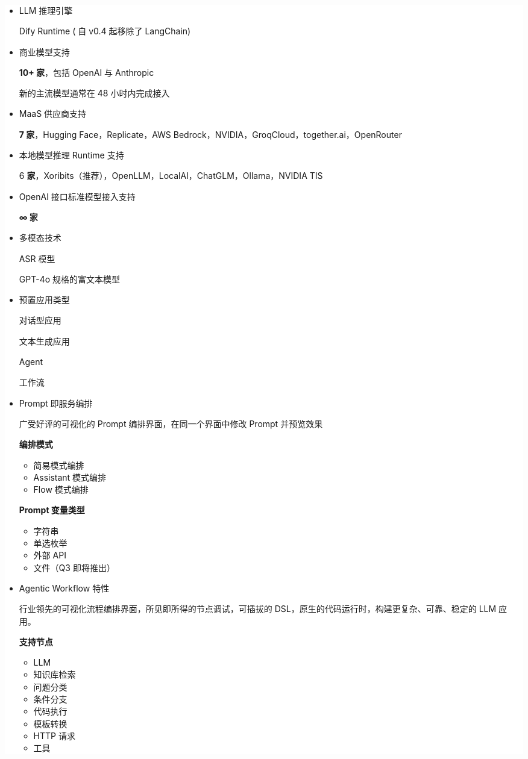 * LLM 推理引擎

  Dify Runtime ( 自 v0.4 起移除了 LangChain)

* 商业模型支持

  **10+ 家**，包括 OpenAI 与 Anthropic

  新的主流模型通常在 48 小时内完成接入

* MaaS 供应商支持

  **7 家**，Hugging Face，Replicate，AWS Bedrock，NVIDIA，GroqCloud，together.ai，OpenRouter

* 本地模型推理 Runtime 支持

  6 **家**，Xoribits（推荐），OpenLLM，LocalAI，ChatGLM，Ollama，NVIDIA TIS

* OpenAI 接口标准模型接入支持

  **∞ 家**

* 多模态技术

  ASR 模型

  GPT-4o 规格的富文本模型

* 预置应用类型

  对话型应用

  文本生成应用

  Agent

  工作流

* Prompt 即服务编排

  广受好评的可视化的 Prompt 编排界面，在同一个界面中修改 Prompt 并预览效果

  **编排模式**

  * 简易模式编排
  * Assistant 模式编排
  * Flow 模式编排

  **Prompt 变量类型**

  * 字符串
  * 单选枚举
  * 外部 API
  * 文件（Q3 即将推出）

* Agentic Workflow 特性

  行业领先的可视化流程编排界面，所见即所得的节点调试，可插拔的 DSL，原生的代码运行时，构建更复杂、可靠、稳定的 LLM 应用。

  **支持节点**

  * LLM
  * 知识库检索
  * 问题分类
  * 条件分支
  * 代码执行
  * 模板转换
  * HTTP 请求
  * 工具
